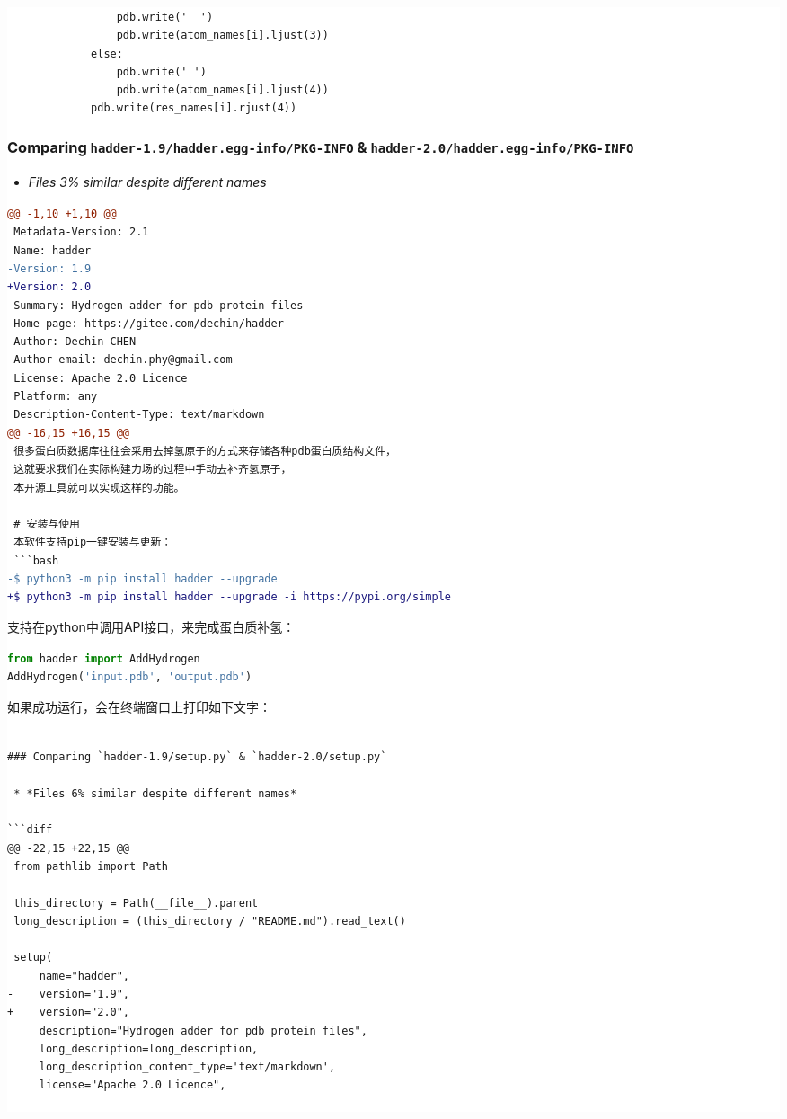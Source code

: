 ```
                 pdb.write('  ')
                 pdb.write(atom_names[i].ljust(3))
             else:
                 pdb.write(' ')
                 pdb.write(atom_names[i].ljust(4))
             pdb.write(res_names[i].rjust(4))
```

### Comparing `hadder-1.9/hadder.egg-info/PKG-INFO` & `hadder-2.0/hadder.egg-info/PKG-INFO`

 * *Files 3% similar despite different names*

```diff
@@ -1,10 +1,10 @@
 Metadata-Version: 2.1
 Name: hadder
-Version: 1.9
+Version: 2.0
 Summary: Hydrogen adder for pdb protein files
 Home-page: https://gitee.com/dechin/hadder
 Author: Dechin CHEN
 Author-email: dechin.phy@gmail.com
 License: Apache 2.0 Licence
 Platform: any
 Description-Content-Type: text/markdown
@@ -16,15 +16,15 @@
 很多蛋白质数据库往往会采用去掉氢原子的方式来存储各种pdb蛋白质结构文件，
 这就要求我们在实际构建力场的过程中手动去补齐氢原子，
 本开源工具就可以实现这样的功能。
 
 # 安装与使用
 本软件支持pip一键安装与更新：
 ```bash
-$ python3 -m pip install hadder --upgrade
+$ python3 -m pip install hadder --upgrade -i https://pypi.org/simple
 ```
 支持在python中调用API接口，来完成蛋白质补氢：
 ```python
 from hadder import AddHydrogen
 AddHydrogen('input.pdb', 'output.pdb')
 ```
 如果成功运行，会在终端窗口上打印如下文字：
```

### Comparing `hadder-1.9/setup.py` & `hadder-2.0/setup.py`

 * *Files 6% similar despite different names*

```diff
@@ -22,15 +22,15 @@
 from pathlib import Path
 
 this_directory = Path(__file__).parent
 long_description = (this_directory / "README.md").read_text()
 
 setup(
     name="hadder",
-    version="1.9",
+    version="2.0",
     description="Hydrogen adder for pdb protein files",
     long_description=long_description,
     long_description_content_type='text/markdown',
     license="Apache 2.0 Licence",
 
```